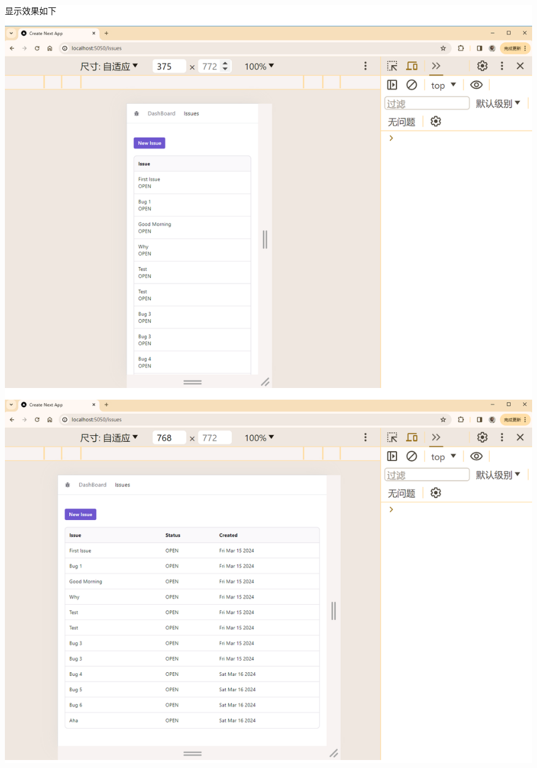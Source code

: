 显示效果如下

![Mobile View](./image/03-View/mobileView.png)

![Tablet View](./image/03-View/tabletView.png)